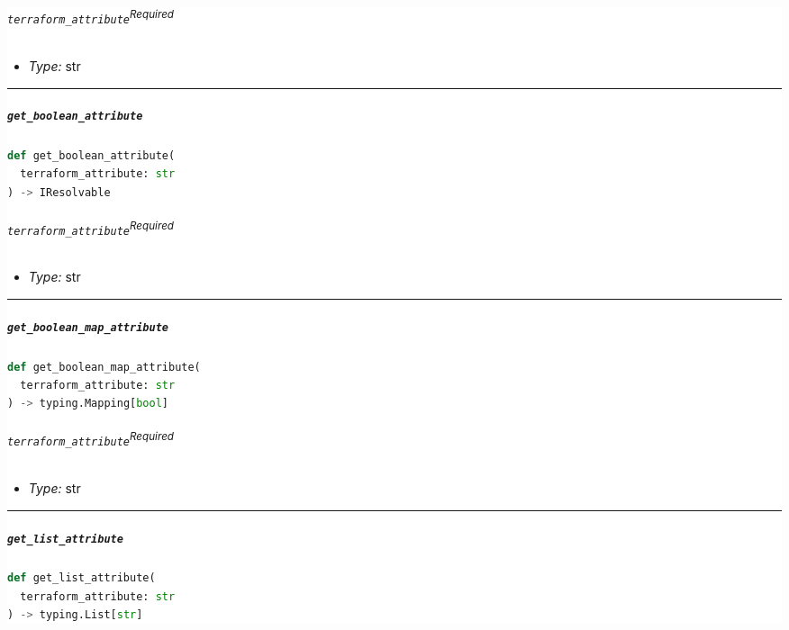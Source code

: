 ###### `terraform_attribute`<sup>Required</sup> <a name="terraform_attribute" id="@cdktf/provider-opentelekomcloud.mrsClusterV1.MrsClusterV1.getAnyMapAttribute.parameter.terraformAttribute"></a>

- *Type:* str

---

##### `get_boolean_attribute` <a name="get_boolean_attribute" id="@cdktf/provider-opentelekomcloud.mrsClusterV1.MrsClusterV1.getBooleanAttribute"></a>

```python
def get_boolean_attribute(
  terraform_attribute: str
) -> IResolvable
```

###### `terraform_attribute`<sup>Required</sup> <a name="terraform_attribute" id="@cdktf/provider-opentelekomcloud.mrsClusterV1.MrsClusterV1.getBooleanAttribute.parameter.terraformAttribute"></a>

- *Type:* str

---

##### `get_boolean_map_attribute` <a name="get_boolean_map_attribute" id="@cdktf/provider-opentelekomcloud.mrsClusterV1.MrsClusterV1.getBooleanMapAttribute"></a>

```python
def get_boolean_map_attribute(
  terraform_attribute: str
) -> typing.Mapping[bool]
```

###### `terraform_attribute`<sup>Required</sup> <a name="terraform_attribute" id="@cdktf/provider-opentelekomcloud.mrsClusterV1.MrsClusterV1.getBooleanMapAttribute.parameter.terraformAttribute"></a>

- *Type:* str

---

##### `get_list_attribute` <a name="get_list_attribute" id="@cdktf/provider-opentelekomcloud.mrsClusterV1.MrsClusterV1.getListAttribute"></a>

```python
def get_list_attribute(
  terraform_attribute: str
) -> typing.List[str]
```
